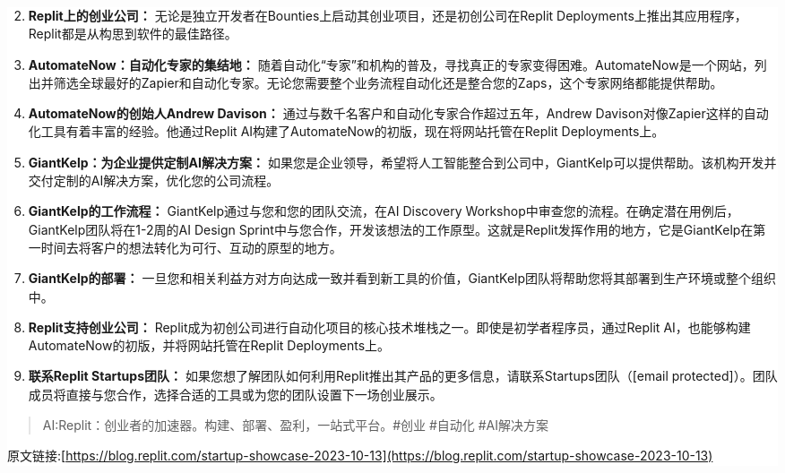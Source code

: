  2. **Replit上的创业公司：** 无论是独立开发者在Bounties上启动其创业项目，还是初创公司在Replit Deployments上推出其应用程序，Replit都是从构思到软件的最佳路径。

 3. **AutomateNow：自动化专家的集结地：** 随着自动化“专家”和机构的普及，寻找真正的专家变得困难。AutomateNow是一个网站，列出并筛选全球最好的Zapier和自动化专家。无论您需要整个业务流程自动化还是整合您的Zaps，这个专家网络都能提供帮助。

 4. **AutomateNow的创始人Andrew Davison：** 通过与数千名客户和自动化专家合作超过五年，Andrew Davison对像Zapier这样的自动化工具有着丰富的经验。他通过Replit AI构建了AutomateNow的初版，现在将网站托管在Replit Deployments上。

 5. **GiantKelp：为企业提供定制AI解决方案：** 如果您是企业领导，希望将人工智能整合到公司中，GiantKelp可以提供帮助。该机构开发并交付定制的AI解决方案，优化您的公司流程。

 6. **GiantKelp的工作流程：** GiantKelp通过与您和您的团队交流，在AI Discovery Workshop中审查您的流程。在确定潜在用例后，GiantKelp团队将在1-2周的AI Design Sprint中与您合作，开发该想法的工作原型。这就是Replit发挥作用的地方，它是GiantKelp在第一时间去将客户的想法转化为可行、互动的原型的地方。

 7. **GiantKelp的部署：** 一旦您和相关利益方对方向达成一致并看到新工具的价值，GiantKelp团队将帮助您将其部署到生产环境或整个组织中。

 8. **Replit支持创业公司：** Replit成为初创公司进行自动化项目的核心技术堆栈之一。即使是初学者程序员，通过Replit AI，也能够构建AutomateNow的初版，并将网站托管在Replit Deployments上。

 9. **联系Replit Startups团队：** 如果您想了解团队如何利用Replit推出其产品的更多信息，请联系Startups团队（[email protected]）。团队成员将直接与您合作，选择合适的工具或为您的团队设置下一场创业展示。

 

 

 >AI:Replit：创业者的加速器。构建、部署、盈利，一站式平台。#创业 #自动化 #AI解决方案 

原文链接:[https://blog.replit.com/startup-showcase-2023-10-13](https://blog.replit.com/startup-showcase-2023-10-13)

